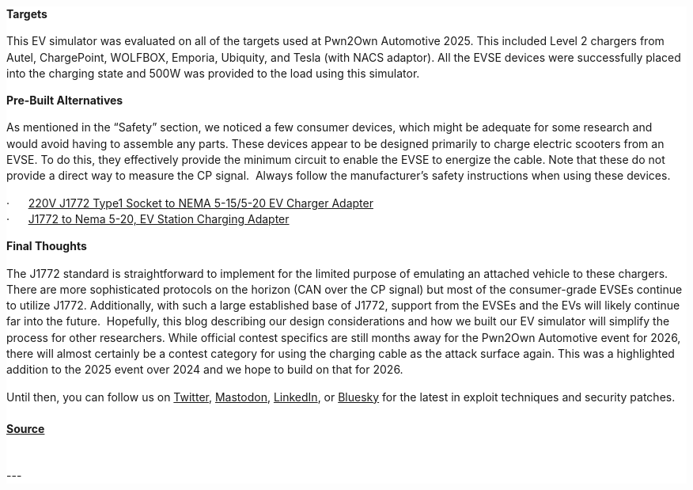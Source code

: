 **Targets**

This EV simulator was evaluated on all of the targets used at Pwn2Own Automotive 2025. This included Level 2 chargers from Autel, ChargePoint, WOLFBOX, Emporia, Ubiquity, and Tesla (with NACS adaptor). All the EVSE devices were successfully placed into the charging state and 500W was provided to the load using this simulator.

**Pre-Built Alternatives** 

As mentioned in the “Safety” section, we noticed a few consumer devices, which might be adequate for some research and would avoid having to assemble any parts. These devices appear to be designed primarily to charge electric scooters from an EVSE. To do this, they effectively provide the minimum circuit to enable the EVSE to energize the cable. Note that these do not provide a direct way to measure the CP signal.  Always follow the manufacturer’s safety instructions when using these devices.

·      [220V J1772 Type1 Socket to NEMA 5-15/5-20 EV Charger Adapter](https://www.amazon.com/J1772-Socket-Charger-Adapter-Scooter/dp/B0BZ3XHCGM)  
·      [J1772 to Nema 5-20, EV Station Charging Adapter](https://www.amazon.com/SUSUTOO-5-20-Station-Charging-100-240V/dp/B0DF4RMB13)

**Final Thoughts** 

The J1772 standard is straightforward to implement for the limited purpose of emulating an attached vehicle to these chargers. There are more sophisticated protocols on the horizon (CAN over the CP signal) but most of the consumer-grade EVSEs continue to utilize J1772. Additionally, with such a large established base of J1772, support from the EVSEs and the EVs will likely continue far into the future.  Hopefully, this blog describing our design considerations and how we built our EV simulator will simplify the process for other researchers. While official contest specifics are still months away for the Pwn2Own Automotive event for 2026, there will almost certainly be a contest category for using the charging cable as the attack surface again. This was a highlighted addition to the 2025 event over 2024 and we hope to build on that for 2026.

Until then, you can follow us on [Twitter](https://www.twitter.com/thezdi), [Mastodon](https://infosec.exchange/@thezdi), [LinkedIn](https://www.linkedin.com/company/zerodayinitiative), or [Bluesky](https://bsky.app/profile/thezdi.bsky.social) for the latest in exploit techniques and security patches.

#### [Source](https://www.thezdi.com/blog/2025/3/14/building-an-electric-vehicle-simulator-to-research-evses)

<br/>
---

